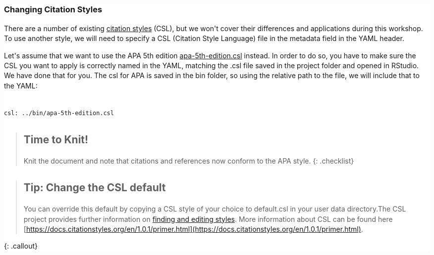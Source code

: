 
### Changing Citation Styles

There are a number of existing [citation styles](https://editor.citationstyles.org/about/) (CSL), but we won't cover their differences and applications during this workshop. To use another style, we will need to specify a CSL (Citation Style Language) file in the metadata field in the YAML header.

Let's assume that we want to use the APA 5th edition [apa-5th-edition.csl](https://github.com/citation-style-language/styles/blob/master/apa-5th-edition.csl) instead. In order to do so, you have to make sure the CSL you want to apply is correctly named in the YAML, matching the .csl file saved in the project folder and opened in RStudio. We have done that for you. The csl for APA is saved in the bin folder, so using the relative path to the file, we will include that to the YAML:

```

csl: ../bin/apa-5th-edition.csl

```

> ## Time to Knit!
> Knit the document and note that citations and references now conform to the APA style.
{: .checklist}


> ## Tip: Change the CSL default
> You can override this default by copying a CSL style of your choice to default.csl in your user data directory.The CSL project provides further information on [finding and editing styles](https://github.com/citation-style-language/styles). More information about CSL can be found here [https://docs.citationstyles.org/en/1.0.1/primer.html](https://docs.citationstyles.org/en/1.0.1/primer.html).
>
{: .callout}
